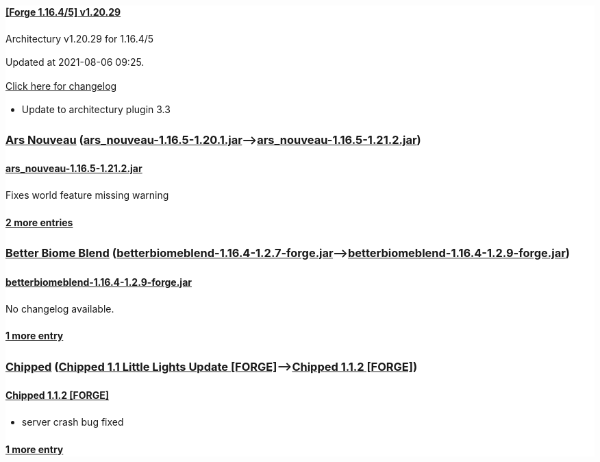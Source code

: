 #### [[Forge 1.16.4/5] v1.20.29](https://www.curseforge.com/minecraft/mc-mods/architectury-forge/files/3415041)

Architectury v1.20.29 for 1.16.4/5

Updated at 2021-08-06 09:25.

[Click here for changelog](https://www.github.com/architectury/architectury/commits/1.16)

* Update to architectury plugin 3.3

### [Ars Nouveau](https://www.curseforge.com/minecraft/mc-mods/ars-nouveau) ([ars_nouveau-1.16.5-1.20.1.jar](https://www.curseforge.com/minecraft/mc-mods/ars-nouveau/files/3402489)⟶[ars_nouveau-1.16.5-1.21.2.jar](https://www.curseforge.com/minecraft/mc-mods/ars-nouveau/files/3424754))

#### [ars_nouveau-1.16.5-1.21.2.jar](https://www.curseforge.com/minecraft/mc-mods/ars-nouveau/files/3424754)

Fixes world feature missing warning

#### [2 more entries](https://www.curseforge.com/minecraft/mc-mods/ars-nouveau/files/all)

### [Better Biome Blend](https://www.curseforge.com/minecraft/mc-mods/better-biome-blend) ([betterbiomeblend-1.16.4-1.2.7-forge.jar](https://www.curseforge.com/minecraft/mc-mods/better-biome-blend/files/3406833)⟶[betterbiomeblend-1.16.4-1.2.9-forge.jar](https://www.curseforge.com/minecraft/mc-mods/better-biome-blend/files/3421281))

#### [betterbiomeblend-1.16.4-1.2.9-forge.jar](https://www.curseforge.com/minecraft/mc-mods/better-biome-blend/files/3421281)

No changelog available.

#### [1 more entry](https://www.curseforge.com/minecraft/mc-mods/better-biome-blend/files/all)

### [Chipped](https://www.curseforge.com/minecraft/mc-mods/chipped) ([Chipped 1.1 Little Lights Update [FORGE]](https://www.curseforge.com/minecraft/mc-mods/chipped/files/3363777)⟶[Chipped 1.1.2 [FORGE]](https://www.curseforge.com/minecraft/mc-mods/chipped/files/3424808))

#### [Chipped 1.1.2 [FORGE]](https://www.curseforge.com/minecraft/mc-mods/chipped/files/3424808)

* server crash bug fixed

#### [1 more entry](https://www.curseforge.com/minecraft/mc-mods/chipped/files/all)
